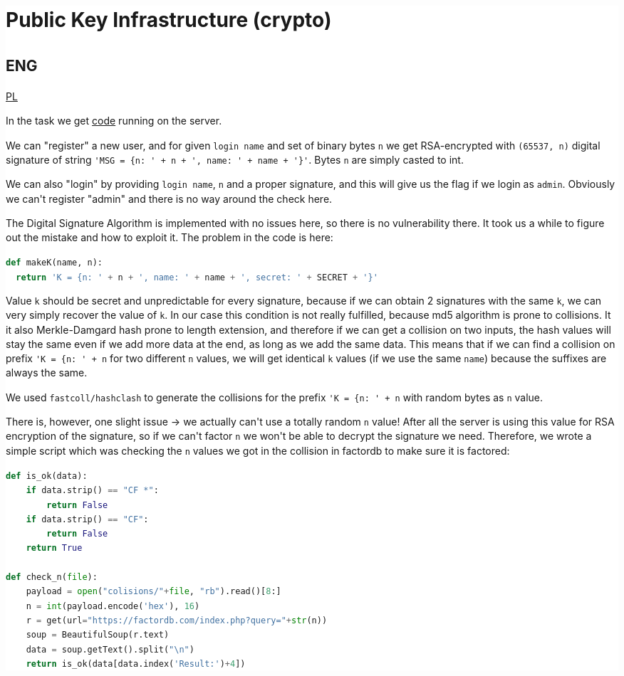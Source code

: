 # Public Key Infrastructure (crypto)

## ENG
[PL](#pl-version)

In the task we get [code](task.py) running on the server.

We can "register" a new user, and for given `login name` and set of binary bytes `n` we get RSA-encrypted with `(65537, n)` digital signature of string `'MSG = {n: ' + n + ', name: ' + name + '}'`.
Bytes `n` are simply casted to int.

We can also "login" by providing `login name`, `n` and a proper signature, and this will give us the flag if we login as `admin`.
Obviously we can't register "admin" and there is no way around the check here.

The Digital Signature Algorithm is implemented with no issues here, so there is no vulnerability there.
It took us a while to figure out the mistake and how to exploit it.
The problem in the code is here:

```python
def makeK(name, n):
  return 'K = {n: ' + n + ', name: ' + name + ', secret: ' + SECRET + '}'
```

Value `k` should be secret and unpredictable for every signature, because if we can obtain 2 signatures with the same `k`, we can very simply recover the value of `k`.
In our case this condition is not really fulfilled, because md5 algorithm is prone to collisions.
It it also Merkle-Damgard hash prone to length extension, and therefore if we can get a collision on two inputs, the hash values will stay the same even if we add more data at the end, as long as we add the same data.
This means that if we can find a collision on prefix `'K = {n: ' + n` for two different `n` values, we will get identical `k` values (if we use the same `name`) because the suffixes are always the same.

We used `fastcoll/hashclash` to generate the collisions for the prefix `'K = {n: ' + n` with random bytes as `n` value.

There is, however, one slight issue -> we actually can't use a totally random `n` value!
After all the server is using this value for RSA encryption of the signature, so if we can't factor `n` we won't be able to decrypt the signature we need.
Therefore, we wrote a simple script which was checking the `n` values we got in the collision in factordb to make sure it is factored:

```python
def is_ok(data):
	if data.strip() == "CF *":
		return False
	if data.strip() == "CF":
		return False
	return True

def check_n(file):
	payload = open("colisions/"+file, "rb").read()[8:]
	n = int(payload.encode('hex'), 16)
	r = get(url="https://factordb.com/index.php?query="+str(n))	
	soup = BeautifulSoup(r.text)
	data = soup.getText().split("\n")
	return is_ok(data[data.index('Result:')+4])
```
